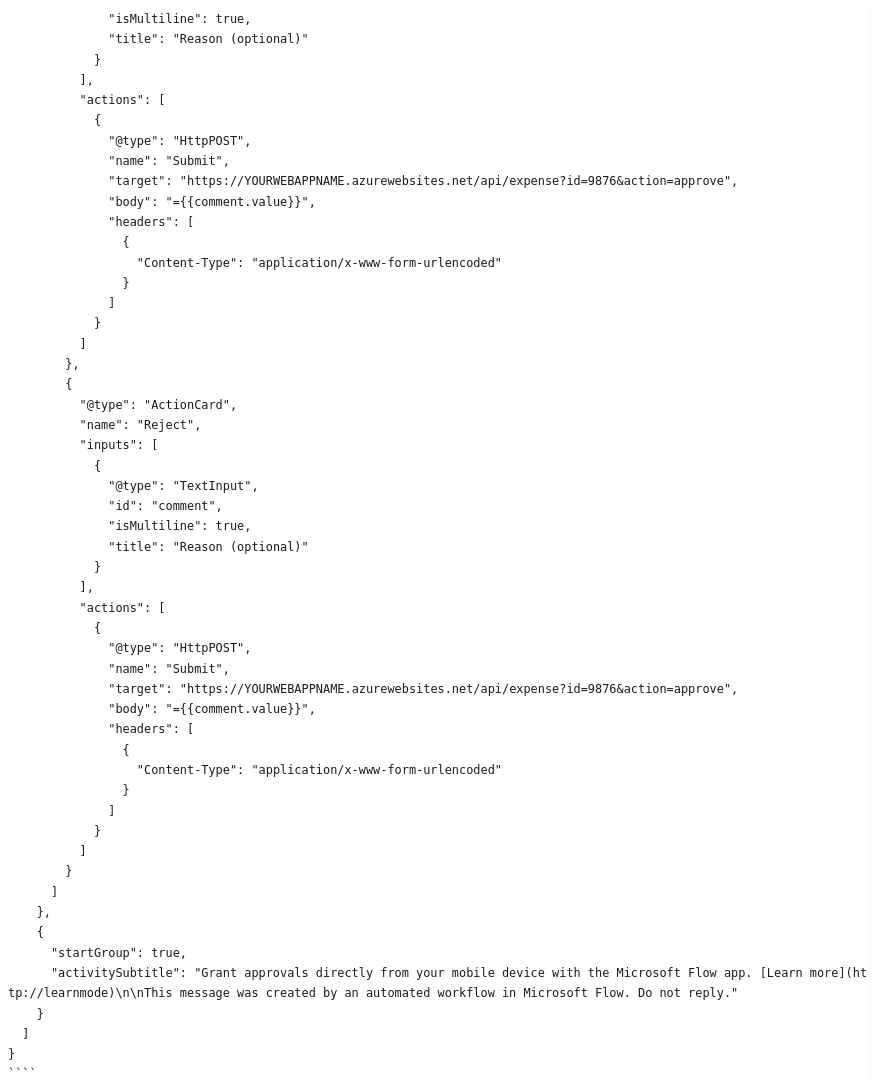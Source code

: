                   "isMultiline": true,
                  "title": "Reason (optional)"
                }
              ],
              "actions": [
                {
                  "@type": "HttpPOST",
                  "name": "Submit",
                  "target": "https://YOURWEBAPPNAME.azurewebsites.net/api/expense?id=9876&action=approve",
                  "body": "={{comment.value}}",
                  "headers": [
                    {
                      "Content-Type": "application/x-www-form-urlencoded"
                    }
                  ]
                }
              ]
            },
            {
              "@type": "ActionCard",
              "name": "Reject",
              "inputs": [
                {
                  "@type": "TextInput",
                  "id": "comment",
                  "isMultiline": true,
                  "title": "Reason (optional)"
                }
              ],
              "actions": [
                {
                  "@type": "HttpPOST",
                  "name": "Submit",
                  "target": "https://YOURWEBAPPNAME.azurewebsites.net/api/expense?id=9876&action=approve",
                  "body": "={{comment.value}}",
                  "headers": [
                    {
                      "Content-Type": "application/x-www-form-urlencoded"
                    }
                  ]
                }
              ]
            }
          ]
        },
        {
          "startGroup": true,
          "activitySubtitle": "Grant approvals directly from your mobile device with the Microsoft Flow app. [Learn more](http://learnmode)\n\nThis message was created by an automated workflow in Microsoft Flow. Do not reply."
        }
      ]
    }
    ````
